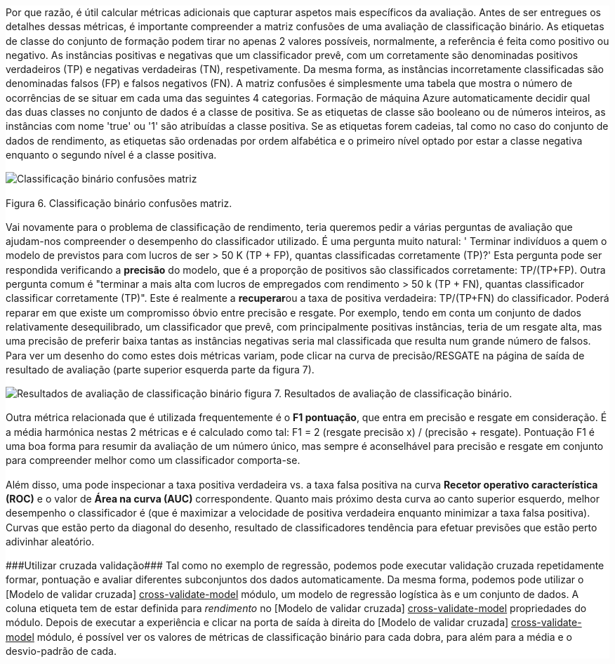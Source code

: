 Por que razão, é útil calcular métricas adicionais que capturar aspetos mais específicos da avaliação. Antes de ser entregues os detalhes dessas métricas, é importante compreender a matriz confusões de uma avaliação de classificação binário. As etiquetas de classe do conjunto de formação podem tirar no apenas 2 valores possíveis, normalmente, a referência é feita como positivo ou negativo. As instâncias positivas e negativas que um classificador prevê, com um corretamente são denominadas positivos verdadeiros (TP) e negativas verdadeiras (TN), respetivamente. Da mesma forma, as instâncias incorretamente classificadas são denominadas falsos (FP) e falsos negativos (FN). A matriz confusões é simplesmente uma tabela que mostra o número de ocorrências de se situar em cada uma das seguintes 4 categorias. Formação de máquina Azure automaticamente decidir qual das duas classes no conjunto de dados é a classe de positiva. Se as etiquetas de classe são booleano ou de números inteiros, as instâncias com nome 'true' ou '1' são atribuídas a classe positiva. Se as etiquetas forem cadeias, tal como no caso do conjunto de dados de rendimento, as etiquetas são ordenadas por ordem alfabética e o primeiro nível optado por estar a classe negativa enquanto o segundo nível é a classe positiva.

![Classificação binário confusões matriz](media/machine-learning-evaluate-model-performance/6a.png)

Figura 6. Classificação binário confusões matriz.

Vai novamente para o problema de classificação de rendimento, teria queremos pedir a várias perguntas de avaliação que ajudam-nos compreender o desempenho do classificador utilizado. É uma pergunta muito natural: ' Terminar indivíduos a quem o modelo de previstos para com lucros de ser > 50 K (TP + FP), quantas classificadas corretamente (TP)?' Esta pergunta pode ser respondida verificando a **precisão** do modelo, que é a proporção de positivos são classificados corretamente: TP/(TP+FP). Outra pergunta comum é "terminar a mais alta com lucros de empregados com rendimento > 50 k (TP + FN), quantas classificador classificar corretamente (TP)". Este é realmente a **recuperar**ou a taxa de positiva verdadeira: TP/(TP+FN) do classificador. Poderá reparar em que existe um compromisso óbvio entre precisão e resgate. Por exemplo, tendo em conta um conjunto de dados relativamente desequilibrado, um classificador que prevê, com principalmente positivas instâncias, teria de um resgate alta, mas uma precisão de preferir baixa tantas as instâncias negativas seria mal classificada que resulta num grande número de falsos. Para ver um desenho do como estes dois métricas variam, pode clicar na curva de precisão/RESGATE na página de saída de resultado de avaliação (parte superior esquerda parte da figura 7).

![Resultados de avaliação de classificação binário](media/machine-learning-evaluate-model-performance/7.png) figura 7. Resultados de avaliação de classificação binário.

Outra métrica relacionada que é utilizada frequentemente é o **F1 pontuação**, que entra em precisão e resgate em consideração. É a média harmónica nestas 2 métricas e é calculado como tal: F1 = 2 (resgate precisão x) / (precisão + resgate). Pontuação F1 é uma boa forma para resumir da avaliação de um número único, mas sempre é aconselhável para precisão e resgate em conjunto para compreender melhor como um classificador comporta-se.

Além disso, uma pode inspecionar a taxa positiva verdadeira vs. a taxa falsa positiva na curva **Recetor operativo característica (ROC)** e o valor de **Área na curva (AUC)** correspondente. Quanto mais próximo desta curva ao canto superior esquerdo, melhor desempenho o classificador é (que é maximizar a velocidade de positiva verdadeira enquanto minimizar a taxa falsa positiva). Curvas que estão perto da diagonal do desenho, resultado de classificadores tendência para efetuar previsões que estão perto adivinhar aleatório.

###<a name="using-cross-validation"></a>Utilizar cruzada validação###
Tal como no exemplo de regressão, podemos pode executar validação cruzada repetidamente formar, pontuação e avaliar diferentes subconjuntos dos dados automaticamente. Da mesma forma, podemos pode utilizar o [Modelo de validar cruzada] [ cross-validate-model] módulo, um modelo de regressão logística às e um conjunto de dados. A coluna etiqueta tem de estar definida para *rendimento* no [Modelo de validar cruzada] [ cross-validate-model] propriedades do módulo. Depois de executar a experiência e clicar na porta de saída à direita do [Modelo de validar cruzada] [ cross-validate-model] módulo, é possível ver os valores de métricas de classificação binário para cada dobra, para além para a média e o desvio-padrão de cada. 
 

[cross-validate-model]: https://msdn.microsoft.com/library/azure/75fb875d-6b86-4d46-8bcc-74261ade5826/
[evaluate-model]: https://msdn.microsoft.com/library/azure/927d65ac-3b50-4694-9903-20f6c1672089/
[linear-regression]: https://msdn.microsoft.com/library/azure/31960a6f-789b-4cf7-88d6-2e1152c0bd1a/
[multiclass-decision-forest]: https://msdn.microsoft.com/library/azure/5e70108d-2e44-45d9-86e8-94f37c68fe86/
[import-data]: https://msdn.microsoft.com/library/azure/4e1b0fe6-aded-4b3f-a36f-39b8862b9004/
[score-model]: https://msdn.microsoft.com/library/azure/401b4f92-e724-4d5a-be81-d5b0ff9bdb33/
[split]: https://msdn.microsoft.com/library/azure/70530644-c97a-4ab6-85f7-88bf30a8be5f/
[train-model]: https://msdn.microsoft.com/library/azure/5cc7053e-aa30-450d-96c0-dae4be720977/
[two-class-logistic-regression]: https://msdn.microsoft.com/library/azure/b0fd7660-eeed-43c5-9487-20d9cc79ed5d/